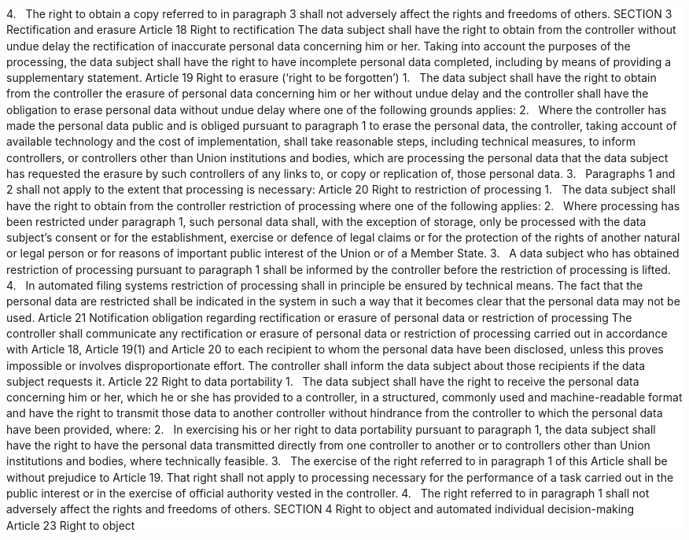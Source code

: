 4.   The right to obtain a copy referred to in paragraph 3 shall not adversely affect the rights and freedoms of others.
SECTION 3
Rectification and erasure
Article 18
Right to rectification
The data subject shall have the right to obtain from the controller without undue delay the rectification of inaccurate personal data concerning him or her. Taking into account the purposes of the processing, the data subject shall have the right to have incomplete personal data completed, including by means of providing a supplementary statement.
Article 19
Right to erasure (‘right to be forgotten’)
1.   The data subject shall have the right to obtain from the controller the erasure of personal data concerning him or her without undue delay and the controller shall have the obligation to erase personal data without undue delay where one of the following grounds applies:
2.   Where the controller has made the personal data public and is obliged pursuant to paragraph 1 to erase the personal data, the controller, taking account of available technology and the cost of implementation, shall take reasonable steps, including technical measures, to inform controllers, or controllers other than Union institutions and bodies, which are processing the personal data that the data subject has requested the erasure by such controllers of any links to, or copy or replication of, those personal data.
3.   Paragraphs 1 and 2 shall not apply to the extent that processing is necessary:
Article 20
Right to restriction of processing
1.   The data subject shall have the right to obtain from the controller restriction of processing where one of the following applies:
2.   Where processing has been restricted under paragraph 1, such personal data shall, with the exception of storage, only be processed with the data subject’s consent or for the establishment, exercise or defence of legal claims or for the protection of the rights of another natural or legal person or for reasons of important public interest of the Union or of a Member State.
3.   A data subject who has obtained restriction of processing pursuant to paragraph 1 shall be informed by the controller before the restriction of processing is lifted.
4.   In automated filing systems restriction of processing shall in principle be ensured by technical means. The fact that the personal data are restricted shall be indicated in the system in such a way that it becomes clear that the personal data may not be used.
Article 21
Notification obligation regarding rectification or erasure of personal data or restriction of processing
The controller shall communicate any rectification or erasure of personal data or restriction of processing carried out in accordance with Article 18, Article 19(1) and Article 20 to each recipient to whom the personal data have been disclosed, unless this proves impossible or involves disproportionate effort. The controller shall inform the data subject about those recipients if the data subject requests it.
Article 22
Right to data portability
1.   The data subject shall have the right to receive the personal data concerning him or her, which he or she has provided to a controller, in a structured, commonly used and machine-readable format and have the right to transmit those data to another controller without hindrance from the controller to which the personal data have been provided, where:
2.   In exercising his or her right to data portability pursuant to paragraph 1, the data subject shall have the right to have the personal data transmitted directly from one controller to another or to controllers other than Union institutions and bodies, where technically feasible.
3.   The exercise of the right referred to in paragraph 1 of this Article shall be without prejudice to Article 19. That right shall not apply to processing necessary for the performance of a task carried out in the public interest or in the exercise of official authority vested in the controller.
4.   The right referred to in paragraph 1 shall not adversely affect the rights and freedoms of others.
SECTION 4
Right to object and automated individual decision-making
Article 23
Right to object